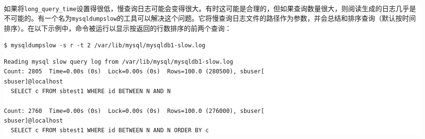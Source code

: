 如果将`long_query_time`设置得很低，慢查询日志可能会变得很大。有时这可能是合理的，但如果查询数量很大，则阅读生成的日志几乎是不可能的。有一个名为`mysqldumpslow`的工具可以解决这个问题。它将慢查询日志文件的路径作为参数，并会总结和排序查询（默认按时间排序）。在以下示例中，命令被运行以显示按返回的行数排序的前两个查询：

```
$ mysqldumpslow -s r -t 2 /var/lib/mysql/mysqldb1-slow.log
```

```
Reading mysql slow query log from /var/lib/mysql/mysqldb1-slow.log
Count: 2805  Time=0.00s (0s)  Lock=0.00s (0s)  Rows=100.0 (280500), sbuser[
sbuser]@localhost
  SELECT c FROM sbtest1 WHERE id BETWEEN N AND N

Count: 2760  Time=0.00s (0s)  Lock=0.00s (0s)  Rows=100.0 (276000), sbuser[
sbuser]@localhost
  SELECT c FROM sbtest1 WHERE id BETWEEN N AND N ORDER BY c
```

